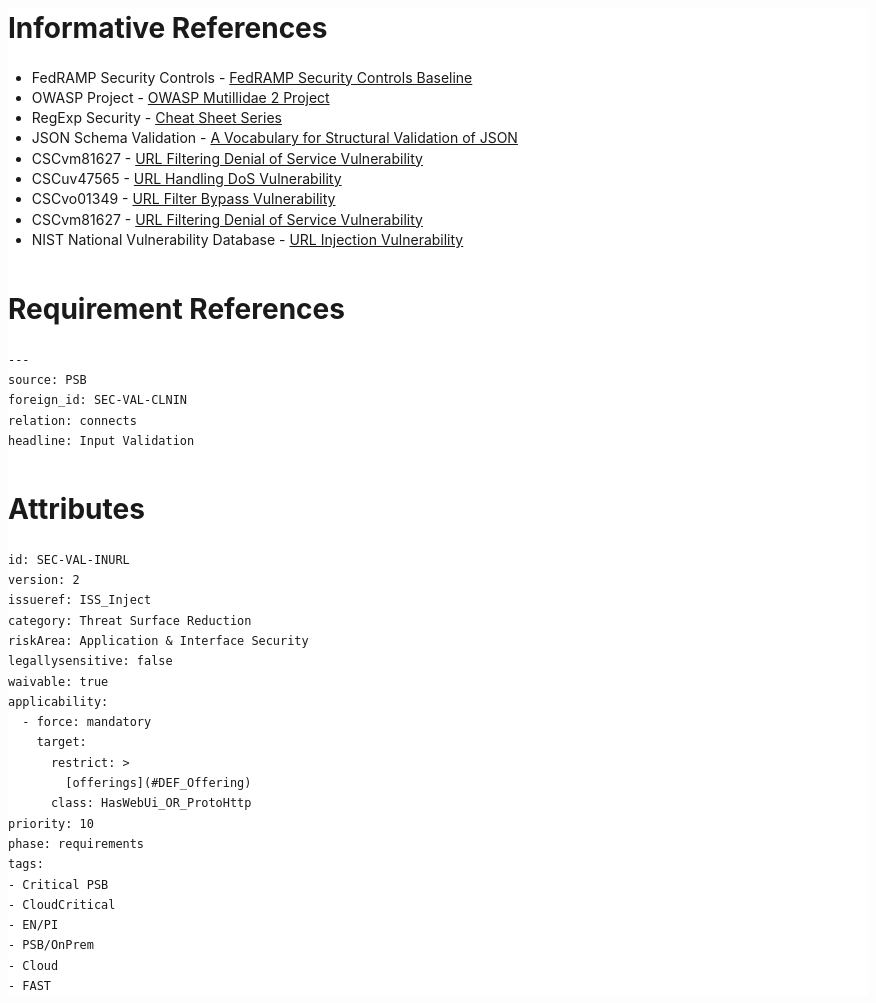 # Informative References

* FedRAMP Security Controls - [FedRAMP Security Controls Baseline](https://www.fedramp.gov/assets/resources/documents/FedRAMP_Security_Controls_Baseline.xlsx)
* OWASP Project - [OWASP Mutillidae 2 Project](https://www.owasp.org/index.php/OWASP_Mutillidae_2_Project)
* RegExp Security - [Cheat Sheet Series](https://github.com/attackercan/regexp-security-cheatsheet/blob/master/README.md)
* JSON Schema Validation - [A Vocabulary for Structural Validation of JSON](https://json-schema.org/latest/json-schema-validation.html#rfc.section.2)
* CSCvm81627 - [URL Filtering Denial of Service Vulnerability](https://cdetsng.cisco.com/webui/#view=CSCvm81627)
* CSCuv47565 - [URL Handling DoS Vulnerability](https://cdetsng.cisco.com/webui/#view=CSCuv47565)
* CSCvo01349 - [URL Filter Bypass Vulnerability](https://cdetsng.cisco.com/webui/#view=CSCvo01349)
* CSCvm81627 - [URL Filtering Denial of Service Vulnerability](https://cdetsng.cisco.com/webui/#view=CSCvm81627)
* NIST National Vulnerability Database - [URL Injection Vulnerability](https://nvd.nist.gov/)

# Requirement References

    ---
    source: PSB
    foreign_id: SEC-VAL-CLNIN
    relation: connects
    headline: Input Validation

# Attributes

    id: SEC-VAL-INURL
    version: 2
    issueref: ISS_Inject
    category: Threat Surface Reduction
    riskArea: Application & Interface Security
    legallysensitive: false
    waivable: true
    applicability:
      - force: mandatory
        target:
          restrict: >
            [offerings](#DEF_Offering)
          class: HasWebUi_OR_ProtoHttp
    priority: 10
    phase: requirements
    tags:
    - Critical PSB
    - CloudCritical
    - EN/PI
    - PSB/OnPrem
    - Cloud
    - FAST
